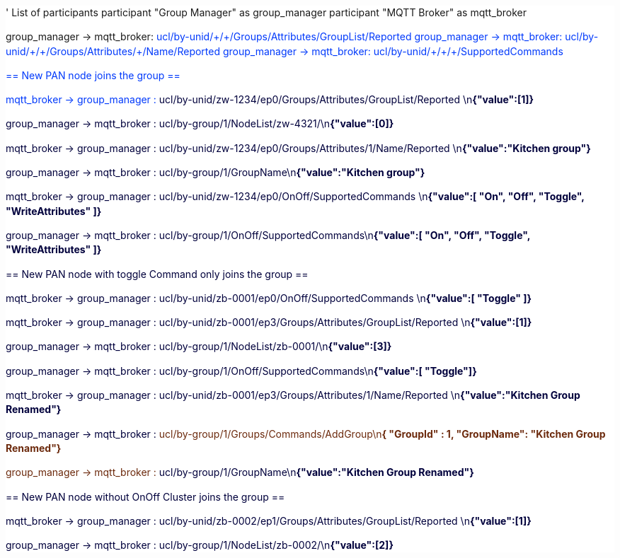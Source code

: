 ' List of participants
participant "Group Manager" as group_manager
participant "MQTT Broker" as mqtt_broker

group_manager -> mqtt_broker: <font color=#0039FB>ucl/by-unid/+/+/Groups/Attributes/GroupList/Reported
group_manager -> mqtt_broker: <font color=#0039FB>ucl/by-unid/+/+/Groups/Attributes/+/Name/Reported
group_manager -> mqtt_broker: <font color=#0039FB>ucl/by-unid/+/+/+/SupportedCommands

== New PAN node joins the group ==

mqtt_broker -> group_manager : <font color=#00003C>ucl/by-unid/zw-1234/ep0/Groups/Attributes/GroupList/Reported \n<font color=#00003C><b>{"value":[1]}</b>

group_manager -> mqtt_broker : <font color=#00003C>ucl/by-group/1/NodeList/zw-4321/\n<font color=#00003C><b>{"value":[0]}</b>

mqtt_broker -> group_manager : <font color=#00003C>ucl/by-unid/zw-1234/ep0/Groups/Attributes/1/Name/Reported \n<font color=#00003C><b>{"value":"Kitchen group"}</b>

group_manager -> mqtt_broker : <font color=#00003C>ucl/by-group/1/GroupName\n<font color=#00003C><b>{"value":"Kitchen group"}</b>

mqtt_broker -> group_manager : <font color=#00003C>ucl/by-unid/zw-1234/ep0/OnOff/SupportedCommands \n<font color=#00003C><b>{"value":[ "On", "Off", "Toggle", "WriteAttributes" ]}</b>

group_manager -> mqtt_broker : <font color=#00003C>ucl/by-group/1/OnOff/SupportedCommands\n<font color=#00003C><b>{"value":[ "On", "Off", "Toggle", "WriteAttributes" ]}</b>

== New PAN node with toggle Command only joins the group ==

mqtt_broker -> group_manager : <font color=#00003C>ucl/by-unid/zb-0001/ep0/OnOff/SupportedCommands \n<font color=#00003C><b>{"value":[ "Toggle" ]}</b>

mqtt_broker -> group_manager : <font color=#00003C>ucl/by-unid/zb-0001/ep3/Groups/Attributes/GroupList/Reported \n<font color=#00003C><b>{"value":[1]}</b>

group_manager -> mqtt_broker : <font color=#00003C>ucl/by-group/1/NodeList/zb-0001/\n<font color=#00003C><b>{"value":[3]}</b>

group_manager -> mqtt_broker : <font color=#00003C>ucl/by-group/1/OnOff/SupportedCommands\n<font color=#00003C><b>{"value":[ "Toggle"]}</b>

mqtt_broker -> group_manager : <font color=#00003C>ucl/by-unid/zb-0001/ep3/Groups/Attributes/1/Name/Reported \n<font color=#00003C><b>{"value":"Kitchen Group Renamed"}</b>

group_manager -> mqtt_broker : <font color=#6C2A0D>ucl/by-group/1/Groups/Commands/AddGroup\n<font color=#6C2A0D><b>{ "GroupId" : 1, "GroupName": "Kitchen Group Renamed"}</b>

group_manager -> mqtt_broker : <font color=#00003C>ucl/by-group/1/GroupName\n<font color=#00003C><b>{"value":"Kitchen Group Renamed"}</b>

== New PAN node without OnOff Cluster joins the group ==

mqtt_broker -> group_manager : <font color=#00003C>ucl/by-unid/zb-0002/ep1/Groups/Attributes/GroupList/Reported \n<font color=#00003C><b>{"value":[1]}</b>

group_manager -> mqtt_broker : <font color=#00003C>ucl/by-group/1/NodeList/zb-0002/\n<font color=#00003C><b>{"value":[2]}</b>
